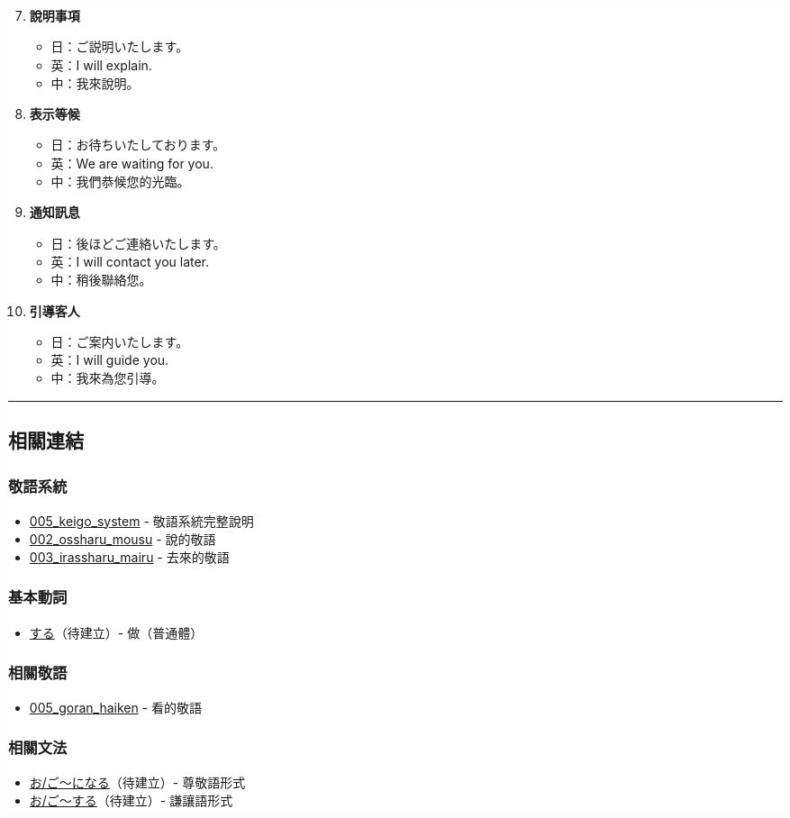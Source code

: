 7. **說明事項**
   - 日：ご説明いたします。
   - 英：I will explain.
   - 中：我來說明。

8. **表示等候**
   - 日：お待ちいたしております。
   - 英：We are waiting for you.
   - 中：我們恭候您的光臨。

9. **通知訊息**
   - 日：後ほどご連絡いたします。
   - 英：I will contact you later.
   - 中：稍後聯絡您。

10. **引導客人**
    - 日：ご案内いたします。
    - 英：I will guide you.
    - 中：我來為您引導。

---

## 相關連結

### 敬語系統
- [005_keigo_system](../grammar/005_keigo_system.md) - 敬語系統完整說明
- [002_ossharu_mousu](002_ossharu_mousu.md) - 說的敬語
- [003_irassharu_mairu](003_irassharu_mairu.md) - 去來的敬語

### 基本動詞
- [する](../verb-irr/001_suru.md)（待建立）- 做（普通體）

### 相關敬語
- [005_goran_haiken](005_goran_haiken.md) - 看的敬語

### 相關文法
- [お/ご～になる](../grammar/041_o_go_ni_naru.md)（待建立）- 尊敬語形式
- [お/ご～する](../grammar/042_o_go_suru.md)（待建立）- 謙讓語形式
